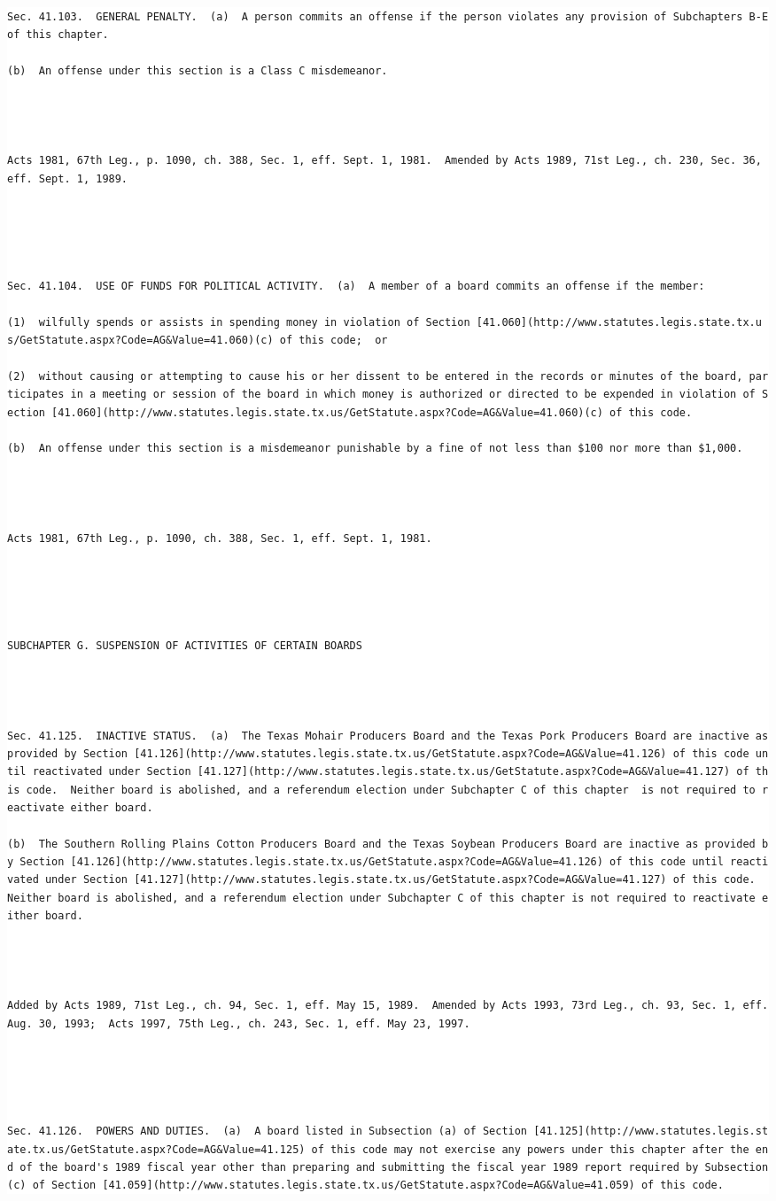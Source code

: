     
    Sec. 41.103.  GENERAL PENALTY.  (a)  A person commits an offense if the person violates any provision of Subchapters B-E of this chapter.
    
    (b)  An offense under this section is a Class C misdemeanor.
    
    
    
    
    Acts 1981, 67th Leg., p. 1090, ch. 388, Sec. 1, eff. Sept. 1, 1981.  Amended by Acts 1989, 71st Leg., ch. 230, Sec. 36, eff. Sept. 1, 1989.
    
    
    
    
    
    Sec. 41.104.  USE OF FUNDS FOR POLITICAL ACTIVITY.  (a)  A member of a board commits an offense if the member:
    
    (1)  wilfully spends or assists in spending money in violation of Section [41.060](http://www.statutes.legis.state.tx.us/GetStatute.aspx?Code=AG&Value=41.060)(c) of this code;  or
    
    (2)  without causing or attempting to cause his or her dissent to be entered in the records or minutes of the board, participates in a meeting or session of the board in which money is authorized or directed to be expended in violation of Section [41.060](http://www.statutes.legis.state.tx.us/GetStatute.aspx?Code=AG&Value=41.060)(c) of this code.
    
    (b)  An offense under this section is a misdemeanor punishable by a fine of not less than $100 nor more than $1,000.
    
    
    
    
    Acts 1981, 67th Leg., p. 1090, ch. 388, Sec. 1, eff. Sept. 1, 1981.
    
    
    
    
    
    SUBCHAPTER G. SUSPENSION OF ACTIVITIES OF CERTAIN BOARDS
    
      
    
    
    Sec. 41.125.  INACTIVE STATUS.  (a)  The Texas Mohair Producers Board and the Texas Pork Producers Board are inactive as provided by Section [41.126](http://www.statutes.legis.state.tx.us/GetStatute.aspx?Code=AG&Value=41.126) of this code until reactivated under Section [41.127](http://www.statutes.legis.state.tx.us/GetStatute.aspx?Code=AG&Value=41.127) of this code.  Neither board is abolished, and a referendum election under Subchapter C of this chapter  is not required to reactivate either board.
    
    (b)  The Southern Rolling Plains Cotton Producers Board and the Texas Soybean Producers Board are inactive as provided by Section [41.126](http://www.statutes.legis.state.tx.us/GetStatute.aspx?Code=AG&Value=41.126) of this code until reactivated under Section [41.127](http://www.statutes.legis.state.tx.us/GetStatute.aspx?Code=AG&Value=41.127) of this code.  Neither board is abolished, and a referendum election under Subchapter C of this chapter is not required to reactivate either board.
    
    
    
    
    Added by Acts 1989, 71st Leg., ch. 94, Sec. 1, eff. May 15, 1989.  Amended by Acts 1993, 73rd Leg., ch. 93, Sec. 1, eff. Aug. 30, 1993;  Acts 1997, 75th Leg., ch. 243, Sec. 1, eff. May 23, 1997.
    
    
    
    
    
    Sec. 41.126.  POWERS AND DUTIES.  (a)  A board listed in Subsection (a) of Section [41.125](http://www.statutes.legis.state.tx.us/GetStatute.aspx?Code=AG&Value=41.125) of this code may not exercise any powers under this chapter after the end of the board's 1989 fiscal year other than preparing and submitting the fiscal year 1989 report required by Subsection (c) of Section [41.059](http://www.statutes.legis.state.tx.us/GetStatute.aspx?Code=AG&Value=41.059) of this code.
    